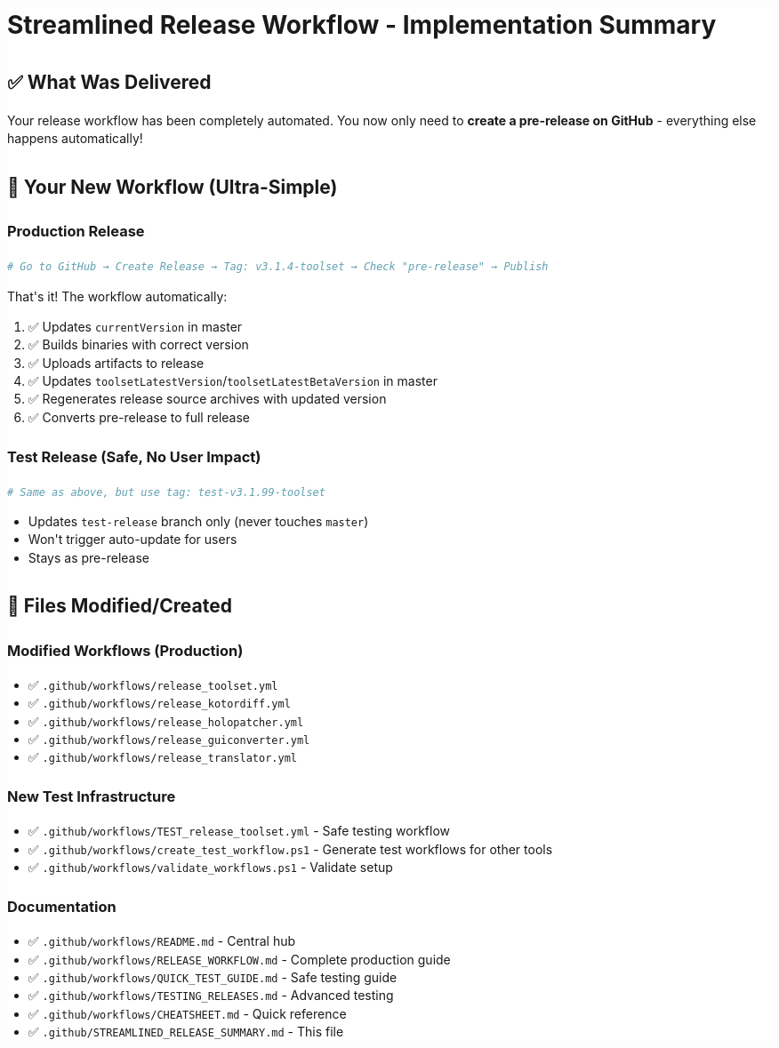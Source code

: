 # Streamlined Release Workflow - Implementation Summary

## ✅ What Was Delivered

Your release workflow has been completely automated. You now only need to **create a pre-release on GitHub** - everything else happens automatically!

## 🎯 Your New Workflow (Ultra-Simple)

### Production Release

```bash
# Go to GitHub → Create Release → Tag: v3.1.4-toolset → Check "pre-release" → Publish
```

That's it! The workflow automatically:
1. ✅ Updates `currentVersion` in master
2. ✅ Builds binaries with correct version
3. ✅ Uploads artifacts to release
4. ✅ Updates `toolsetLatestVersion`/`toolsetLatestBetaVersion` in master
5. ✅ Regenerates release source archives with updated version
6. ✅ Converts pre-release to full release

### Test Release (Safe, No User Impact)

```bash
# Same as above, but use tag: test-v3.1.99-toolset
```

- Updates `test-release` branch only (never touches `master`)
- Won't trigger auto-update for users
- Stays as pre-release

## 📁 Files Modified/Created

### Modified Workflows (Production)
- ✅ `.github/workflows/release_toolset.yml`
- ✅ `.github/workflows/release_kotordiff.yml`
- ✅ `.github/workflows/release_holopatcher.yml`
- ✅ `.github/workflows/release_guiconverter.yml`
- ✅ `.github/workflows/release_translator.yml`

### New Test Infrastructure
- ✅ `.github/workflows/TEST_release_toolset.yml` - Safe testing workflow
- ✅ `.github/workflows/create_test_workflow.ps1` - Generate test workflows for other tools
- ✅ `.github/workflows/validate_workflows.ps1` - Validate setup

### Documentation
- ✅ `.github/workflows/README.md` - Central hub
- ✅ `.github/workflows/RELEASE_WORKFLOW.md` - Complete production guide
- ✅ `.github/workflows/QUICK_TEST_GUIDE.md` - Safe testing guide
- ✅ `.github/workflows/TESTING_RELEASES.md` - Advanced testing
- ✅ `.github/workflows/CHEATSHEET.md` - Quick reference
- ✅ `.github/STREAMLINED_RELEASE_SUMMARY.md` - This file
